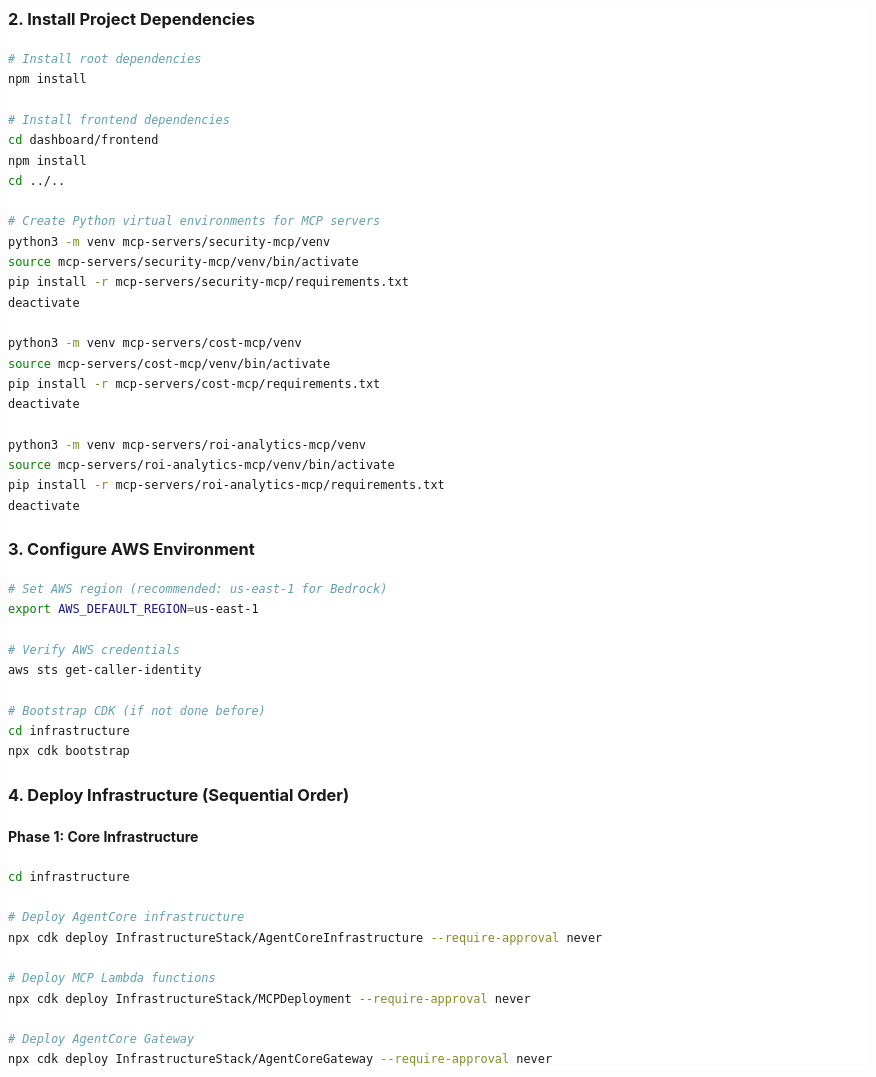 ### 2. Install Project Dependencies
```bash
# Install root dependencies
npm install

# Install frontend dependencies
cd dashboard/frontend
npm install
cd ../..

# Create Python virtual environments for MCP servers
python3 -m venv mcp-servers/security-mcp/venv
source mcp-servers/security-mcp/venv/bin/activate
pip install -r mcp-servers/security-mcp/requirements.txt
deactivate

python3 -m venv mcp-servers/cost-mcp/venv
source mcp-servers/cost-mcp/venv/bin/activate
pip install -r mcp-servers/cost-mcp/requirements.txt
deactivate

python3 -m venv mcp-servers/roi-analytics-mcp/venv
source mcp-servers/roi-analytics-mcp/venv/bin/activate
pip install -r mcp-servers/roi-analytics-mcp/requirements.txt
deactivate
```

### 3. Configure AWS Environment
```bash
# Set AWS region (recommended: us-east-1 for Bedrock)
export AWS_DEFAULT_REGION=us-east-1

# Verify AWS credentials
aws sts get-caller-identity

# Bootstrap CDK (if not done before)
cd infrastructure
npx cdk bootstrap
```

### 4. Deploy Infrastructure (Sequential Order)

#### Phase 1: Core Infrastructure
```bash
cd infrastructure

# Deploy AgentCore infrastructure
npx cdk deploy InfrastructureStack/AgentCoreInfrastructure --require-approval never

# Deploy MCP Lambda functions
npx cdk deploy InfrastructureStack/MCPDeployment --require-approval never

# Deploy AgentCore Gateway
npx cdk deploy InfrastructureStack/AgentCoreGateway --require-approval never
```
